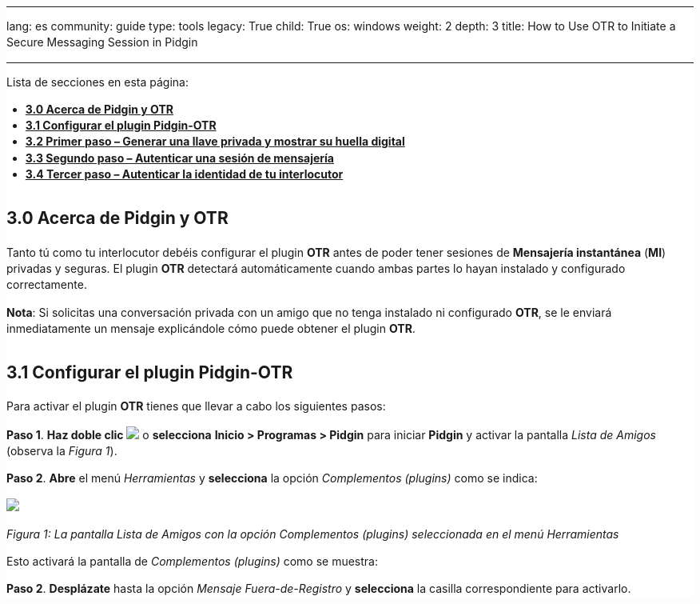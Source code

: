 

---

lang: es
community: guide
type: tools
legacy: True
child: True
os: windows
weight: 2
depth: 3
title: How to Use OTR to Initiate a Secure Messaging Session in Pidgin

---

Lista de secciones en esta página:

- [**3.0 Acerca de Pidgin y OTR**](#3.0)
- [**3.1 Configurar el plugin Pidgin-OTR**](#3.1)
- [**3.2 Primer paso – Generar una llave privada y mostrar su huella digital**](#3.2)
- [**3.3 Segundo paso – Autenticar una sesión de mensajería**](#3.3)
- [**3.4 Tercer paso – Autenticar la identidad de tu interlocutor**](#3.4)


<a name="3.0"></a>
## 3.0 Acerca de Pidgin y OTR ##

Tanto tú como tu interlocutor debéis configurar el plugin **OTR** antes de poder tener sesiones de **Mensajería instantánea** (**MI**) privadas y seguras.  El plugin **OTR** detectará automáticamente cuando ambas partes lo hayan instalado y configurado correctamente.

**Nota**: Si solicitas una conversación privada con un amigo que no tenga instalado ni configurado **OTR**, se le enviará inmediatamente un mensaje explicándole cómo puede obtener el plugin **OTR**. 

<a name="3.1"></a>
## 3.1 Configurar el plugin Pidgin-OTR ##

Para activar el plugin **OTR** tienes que llevar a cabo los siguientes pasos: 

**Paso 1**. **Haz doble clic** ![](/sbox/screen/pidgin-es-1/51.png) o **selecciona** **Inicio >  Programas > Pidgin** para iniciar **Pidgin** y activar la pantalla *Lista de Amigos* (observa la  *Figura 1*).

**Paso 2**. **Abre** el menú *Herramientas* y **selecciona** la opción *Complementos (plugins)* como se indica: 

![](/sbox/screen/pidgin-es-1/52.png)

*Figura 1: La pantalla Lista de Amigos con la opción Complementos (plugins) seleccionada en el menú Herramientas*

Esto activará la pantalla de *Complementos (plugins)* como se muestra:

**Paso 2**. **Desplázate** hasta la opción *Mensaje Fuera-de-Registro* y **selecciona** la casilla correspondiente para activarlo. 
